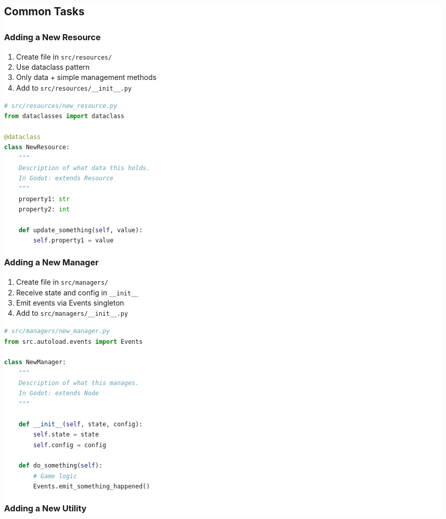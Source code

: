 ## Common Tasks

### Adding a New Resource

1. Create file in `src/resources/`
2. Use dataclass pattern
3. Only data + simple management methods
4. Add to `src/resources/__init__.py`

```python
# src/resources/new_resource.py
from dataclasses import dataclass

@dataclass
class NewResource:
    """
    Description of what data this holds.
    In Godot: extends Resource
    """
    property1: str
    property2: int

    def update_something(self, value):
        self.property1 = value
```

### Adding a New Manager

1. Create file in `src/managers/`
2. Receive state and config in `__init__`
3. Emit events via Events singleton
4. Add to `src/managers/__init__.py`

```python
# src/managers/new_manager.py
from src.autoload.events import Events

class NewManager:
    """
    Description of what this manages.
    In Godot: extends Node
    """

    def __init__(self, state, config):
        self.state = state
        self.config = config

    def do_something(self):
        # Game logic
        Events.emit_something_happened()
```

### Adding a New Utility
